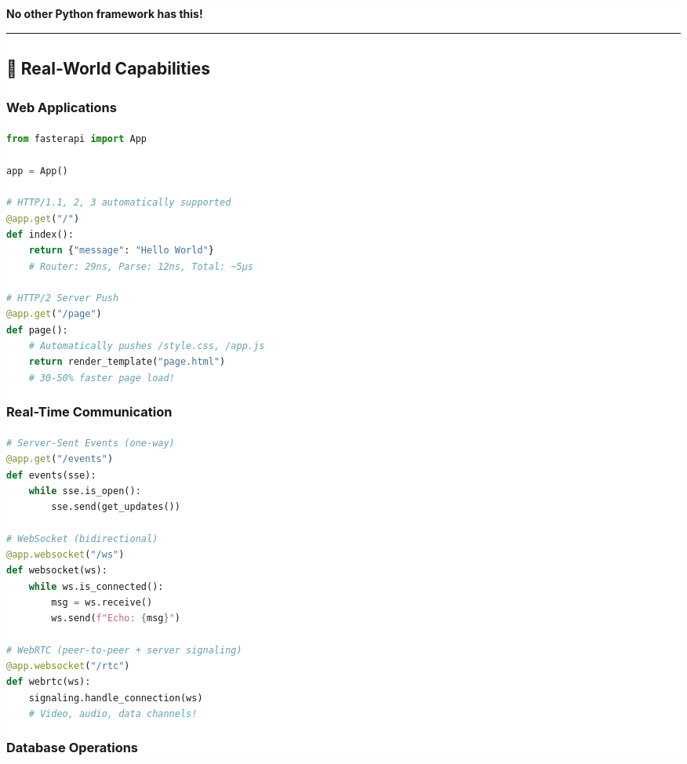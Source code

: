 **No other Python framework has this!**

---

## 🚀 Real-World Capabilities

### Web Applications

```python
from fasterapi import App

app = App()

# HTTP/1.1, 2, 3 automatically supported
@app.get("/")
def index():
    return {"message": "Hello World"}
    # Router: 29ns, Parse: 12ns, Total: ~5µs

# HTTP/2 Server Push
@app.get("/page")
def page():
    # Automatically pushes /style.css, /app.js
    return render_template("page.html")
    # 30-50% faster page load!
```

### Real-Time Communication

```python
# Server-Sent Events (one-way)
@app.get("/events")
def events(sse):
    while sse.is_open():
        sse.send(get_updates())

# WebSocket (bidirectional)
@app.websocket("/ws")
def websocket(ws):
    while ws.is_connected():
        msg = ws.receive()
        ws.send(f"Echo: {msg}")

# WebRTC (peer-to-peer + server signaling)
@app.websocket("/rtc")
def webrtc(ws):
    signaling.handle_connection(ws)
    # Video, audio, data channels!
```

### Database Operations
